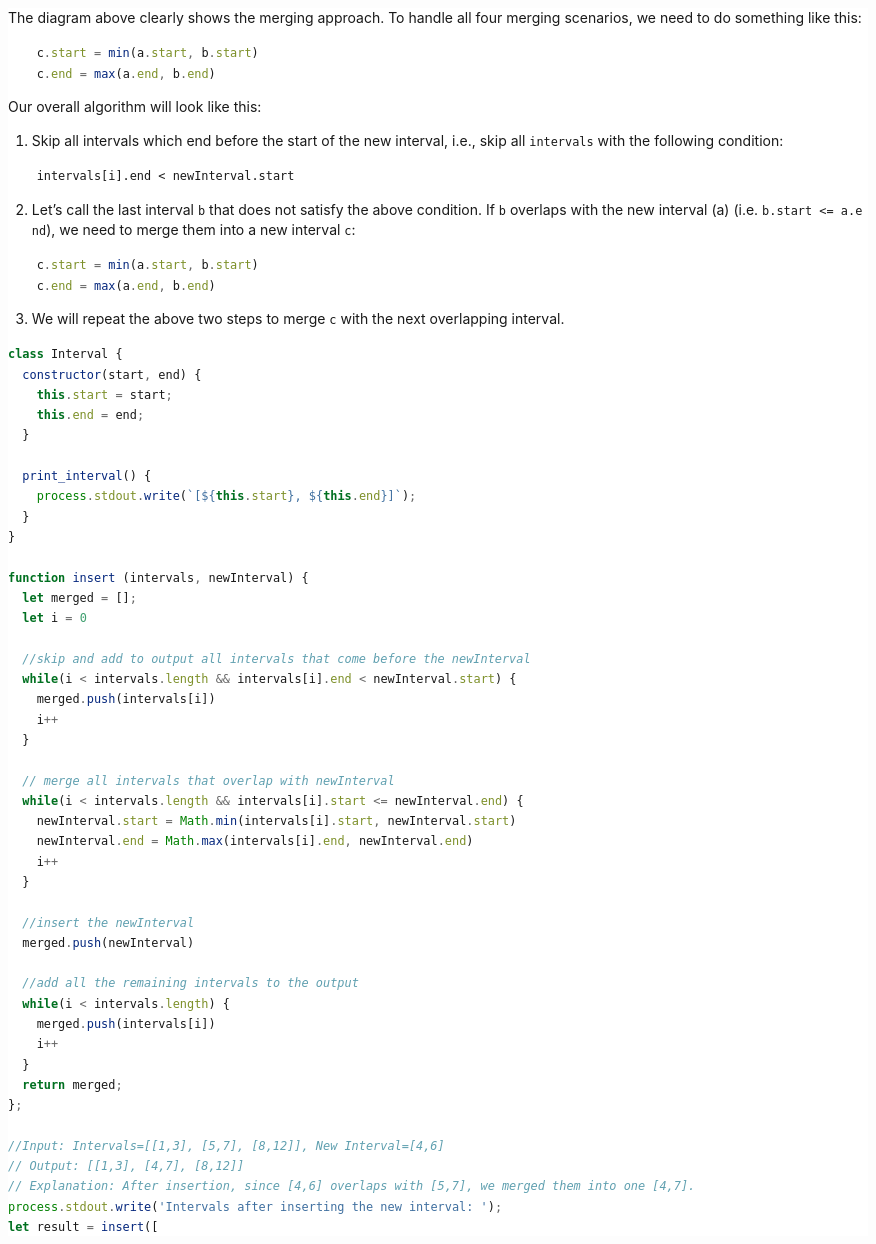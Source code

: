The diagram above clearly shows the merging approach. To handle all four merging scenarios, we need to do something like this:
````javascript
    c.start = min(a.start, b.start)
    c.end = max(a.end, b.end)
````
Our overall algorithm will look like this:

1. Skip all intervals which end before the start of the new interval, i.e., skip all `intervals` with the following condition:
````
    intervals[i].end < newInterval.start
````
2. Let’s call the last interval `b` that does not satisfy the above condition. If `b` overlaps with the new interval (a) (i.e. `b.start <= a.end`), we need to merge them into a new interval `c`:
````javascript
    c.start = min(a.start, b.start)
    c.end = max(a.end, b.end)
````
3. We will repeat the above two steps to merge `c` with the next overlapping interval.

````javascript
class Interval {
  constructor(start, end) {
    this.start = start;
    this.end = end;
  }

  print_interval() {
    process.stdout.write(`[${this.start}, ${this.end}]`);
  }
}

function insert (intervals, newInterval) {
  let merged = [];
  let i = 0

  //skip and add to output all intervals that come before the newInterval
  while(i < intervals.length && intervals[i].end < newInterval.start) {
    merged.push(intervals[i])
    i++
  }

  // merge all intervals that overlap with newInterval
  while(i < intervals.length && intervals[i].start <= newInterval.end) {
    newInterval.start = Math.min(intervals[i].start, newInterval.start)
    newInterval.end = Math.max(intervals[i].end, newInterval.end)
    i++
  }

  //insert the newInterval
  merged.push(newInterval)

  //add all the remaining intervals to the output
  while(i < intervals.length) {
    merged.push(intervals[i])
    i++
  }
  return merged;
};

//Input: Intervals=[[1,3], [5,7], [8,12]], New Interval=[4,6]
// Output: [[1,3], [4,7], [8,12]]
// Explanation: After insertion, since [4,6] overlaps with [5,7], we merged them into one [4,7].
process.stdout.write('Intervals after inserting the new interval: ');
let result = insert([
````
